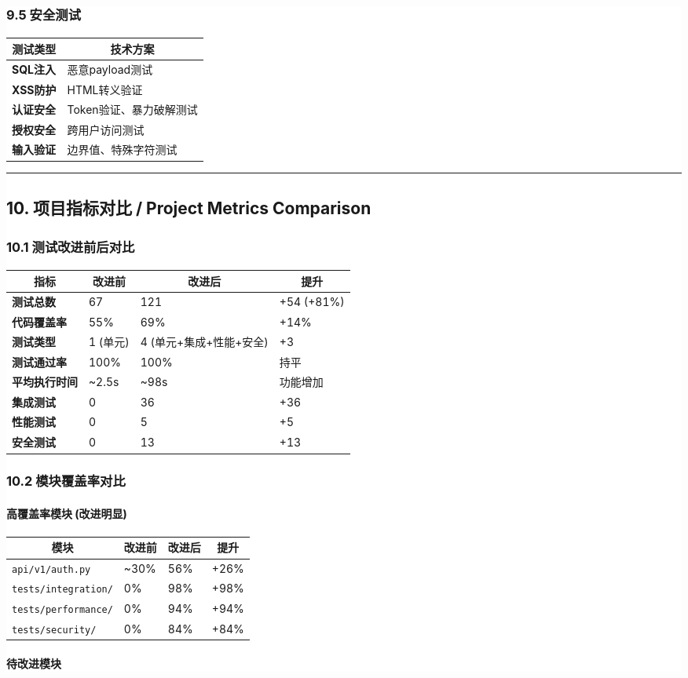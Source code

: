 ### 9.5 安全测试

| 测试类型 | 技术方案 |
|---------|----------|
| **SQL注入** | 恶意payload测试 |
| **XSS防护** | HTML转义验证 |
| **认证安全** | Token验证、暴力破解测试 |
| **授权安全** | 跨用户访问测试 |
| **输入验证** | 边界值、特殊字符测试 |

---

## 10. 项目指标对比 / Project Metrics Comparison

### 10.1 测试改进前后对比

| 指标 | 改进前 | 改进后 | 提升 |
|-----|-------|-------|------|
| **测试总数** | 67 | 121 | +54 (+81%) |
| **代码覆盖率** | 55% | 69% | +14% |
| **测试类型** | 1 (单元) | 4 (单元+集成+性能+安全) | +3 |
| **测试通过率** | 100% | 100% | 持平 |
| **平均执行时间** | ~2.5s | ~98s | 功能增加 |
| **集成测试** | 0 | 36 | +36 |
| **性能测试** | 0 | 5 | +5 |
| **安全测试** | 0 | 13 | +13 |

### 10.2 模块覆盖率对比

#### 高覆盖率模块 (改进明显)

| 模块 | 改进前 | 改进后 | 提升 |
|-----|-------|-------|------|
| `api/v1/auth.py` | ~30% | 56% | +26% |
| `tests/integration/` | 0% | 98% | +98% |
| `tests/performance/` | 0% | 94% | +94% |
| `tests/security/` | 0% | 84% | +84% |

#### 待改进模块
